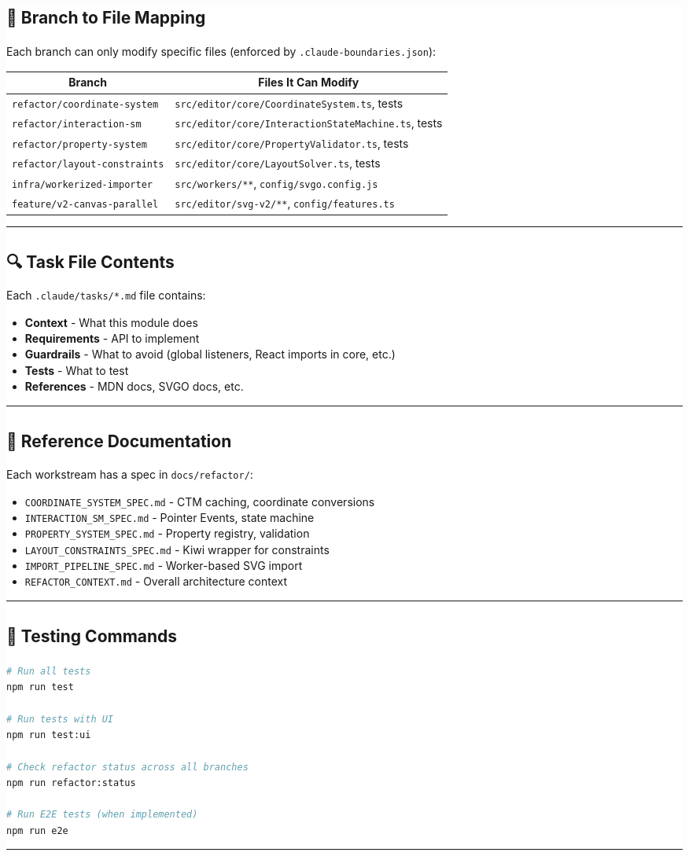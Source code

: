 ## 📂 Branch to File Mapping

Each branch can only modify specific files (enforced by `.claude-boundaries.json`):

| Branch | Files It Can Modify |
|--------|---------------------|
| `refactor/coordinate-system` | `src/editor/core/CoordinateSystem.ts`, tests |
| `refactor/interaction-sm` | `src/editor/core/InteractionStateMachine.ts`, tests |
| `refactor/property-system` | `src/editor/core/PropertyValidator.ts`, tests |
| `refactor/layout-constraints` | `src/editor/core/LayoutSolver.ts`, tests |
| `infra/workerized-importer` | `src/workers/**`, `config/svgo.config.js` |
| `feature/v2-canvas-parallel` | `src/editor/svg-v2/**`, `config/features.ts` |

---

## 🔍 Task File Contents

Each `.claude/tasks/*.md` file contains:
- **Context** - What this module does
- **Requirements** - API to implement
- **Guardrails** - What to avoid (global listeners, React imports in core, etc.)
- **Tests** - What to test
- **References** - MDN docs, SVGO docs, etc.

---

## 📖 Reference Documentation

Each workstream has a spec in `docs/refactor/`:

- `COORDINATE_SYSTEM_SPEC.md` - CTM caching, coordinate conversions
- `INTERACTION_SM_SPEC.md` - Pointer Events, state machine
- `PROPERTY_SYSTEM_SPEC.md` - Property registry, validation
- `LAYOUT_CONSTRAINTS_SPEC.md` - Kiwi wrapper for constraints
- `IMPORT_PIPELINE_SPEC.md` - Worker-based SVG import
- `REFACTOR_CONTEXT.md` - Overall architecture context

---

## 🧪 Testing Commands

```bash
# Run all tests
npm run test

# Run tests with UI
npm run test:ui

# Check refactor status across all branches
npm run refactor:status

# Run E2E tests (when implemented)
npm run e2e
```

---